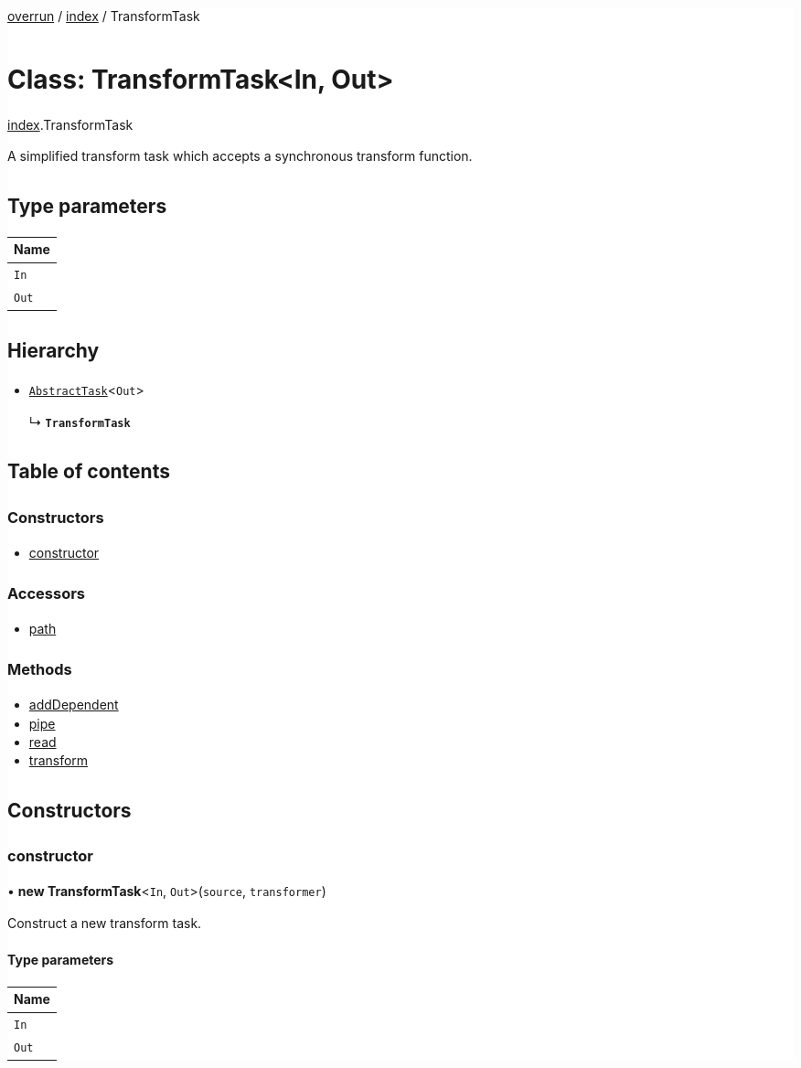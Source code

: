 [overrun](../README.md) / [index](../modules/index.md) / TransformTask

# Class: TransformTask<In, Out\>

[index](../modules/index.md).TransformTask

A simplified transform task which accepts a synchronous transform function.

## Type parameters

| Name |
| :------ |
| `In` |
| `Out` |

## Hierarchy

- [`AbstractTask`](index.AbstractTask.md)<`Out`\>

  ↳ **`TransformTask`**

## Table of contents

### Constructors

- [constructor](index.TransformTask.md#constructor)

### Accessors

- [path](index.TransformTask.md#path)

### Methods

- [addDependent](index.TransformTask.md#adddependent)
- [pipe](index.TransformTask.md#pipe)
- [read](index.TransformTask.md#read)
- [transform](index.TransformTask.md#transform)

## Constructors

### constructor

• **new TransformTask**<`In`, `Out`\>(`source`, `transformer`)

Construct a new transform task.

#### Type parameters

| Name |
| :------ |
| `In` |
| `Out` |
